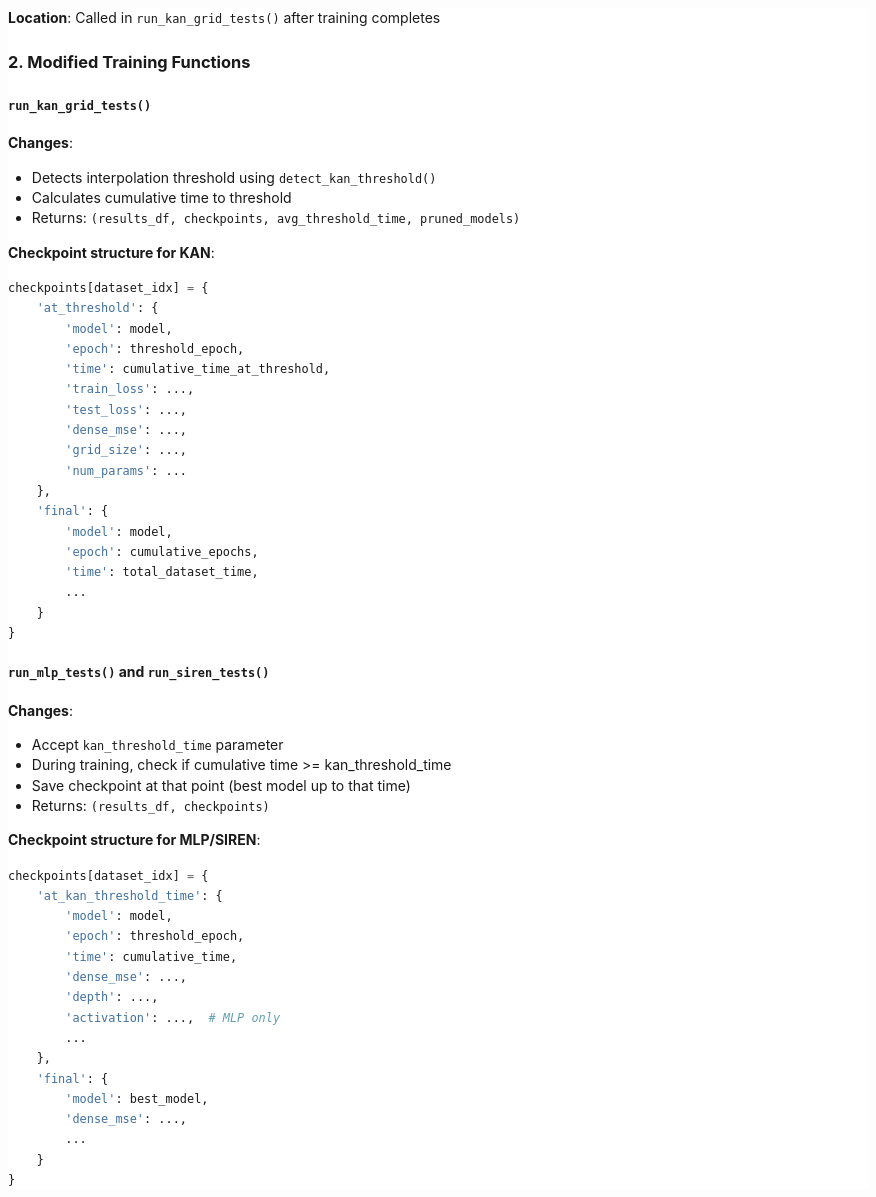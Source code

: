**Location**: Called in `run_kan_grid_tests()` after training completes

### 2. Modified Training Functions

#### `run_kan_grid_tests()`
**Changes**:
- Detects interpolation threshold using `detect_kan_threshold()`
- Calculates cumulative time to threshold
- Returns: `(results_df, checkpoints, avg_threshold_time, pruned_models)`

**Checkpoint structure for KAN**:
```python
checkpoints[dataset_idx] = {
    'at_threshold': {
        'model': model,
        'epoch': threshold_epoch,
        'time': cumulative_time_at_threshold,
        'train_loss': ...,
        'test_loss': ...,
        'dense_mse': ...,
        'grid_size': ...,
        'num_params': ...
    },
    'final': {
        'model': model,
        'epoch': cumulative_epochs,
        'time': total_dataset_time,
        ...
    }
}
```

#### `run_mlp_tests()` and `run_siren_tests()`
**Changes**:
- Accept `kan_threshold_time` parameter
- During training, check if cumulative time >= kan_threshold_time
- Save checkpoint at that point (best model up to that time)
- Returns: `(results_df, checkpoints)`

**Checkpoint structure for MLP/SIREN**:
```python
checkpoints[dataset_idx] = {
    'at_kan_threshold_time': {
        'model': model,
        'epoch': threshold_epoch,
        'time': cumulative_time,
        'dense_mse': ...,
        'depth': ...,
        'activation': ...,  # MLP only
        ...
    },
    'final': {
        'model': best_model,
        'dense_mse': ...,
        ...
    }
}
```
